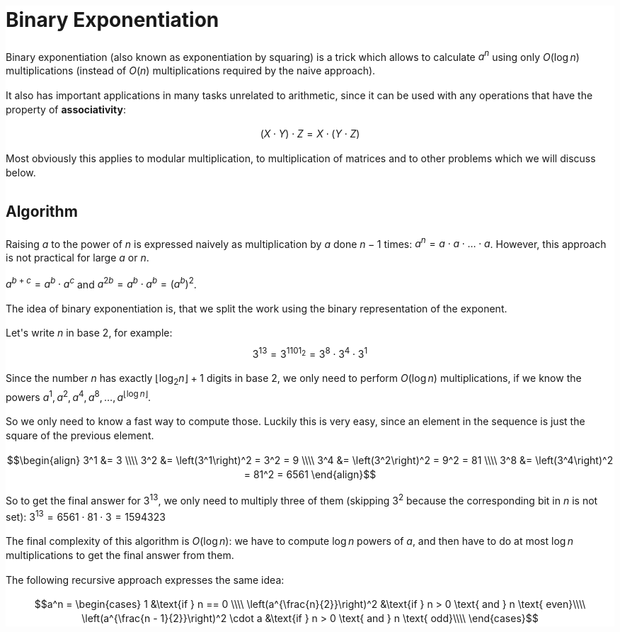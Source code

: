 
# Binary Exponentiation

Binary exponentiation (also known as exponentiation by squaring) is a trick which allows to calculate $a^n$ using only $O(\log n)$ multiplications (instead of $O(n)$ multiplications required by the naive approach).

It also has important applications in many tasks unrelated to arithmetic, since it
can be used with any operations that have the property of **associativity**:

$$(X \cdot Y) \cdot Z = X \cdot (Y \cdot Z)$$

Most obviously this applies to modular multiplication, to multiplication of matrices and
to other problems which we will discuss below.

## Algorithm

Raising $a$ to the power of $n$ is expressed naively as multiplication by $a$ done $n - 1$ times:
$a^{n} = a \cdot a \cdot \ldots \cdot a$. However, this approach is not practical for large $a$ or $n$.

$a^{b+c} = a^b \cdot a^c$ and $a^{2b} = a^b \cdot a^b = (a^b)^2$.

The idea of binary exponentiation is, that we split the work using the binary representation of the exponent.

Let's write $n$ in base 2, for example:
$$3^{13} = 3^{1101_2} = 3^8 \cdot 3^4 \cdot 3^1$$

Since the number $n$ has exactly $\lfloor \log_2 n \rfloor + 1$ digits in base 2, we only need to perform $O(\log n)$ multiplications, if we know the powers $a^1, a^2, a^4, a^8, \dots, a^{\lfloor \log n \rfloor}$.

So we only need to know a fast way to compute those.
Luckily this is very easy, since an element in the sequence is just the square of the previous element.

$$\begin{align}
3^1 &= 3 \\\\
3^2 &= \left(3^1\right)^2 = 3^2 = 9 \\\\
3^4 &= \left(3^2\right)^2 = 9^2 = 81 \\\\
3^8 &= \left(3^4\right)^2 = 81^2 = 6561
\end{align}$$

So to get the final answer for $3^{13}$, we only need to multiply three of them (skipping $3^2$ because the corresponding bit in $n$ is not set):
$3^{13} = 6561 \cdot 81 \cdot 3 = 1594323$

The final complexity of this algorithm is $O(\log n)$: we have to compute $\log n$ powers of $a$, and then have to do at most $\log n$ multiplications to get the final answer from them.

The following recursive approach expresses the same idea:

$$a^n = \begin{cases}
1 &\text{if } n == 0 \\\\
\left(a^{\frac{n}{2}}\right)^2 &\text{if } n > 0 \text{ and } n \text{ even}\\\\
\left(a^{\frac{n - 1}{2}}\right)^2 \cdot a &\text{if } n > 0 \text{ and } n \text{ odd}\\\\
\end{cases}$$
